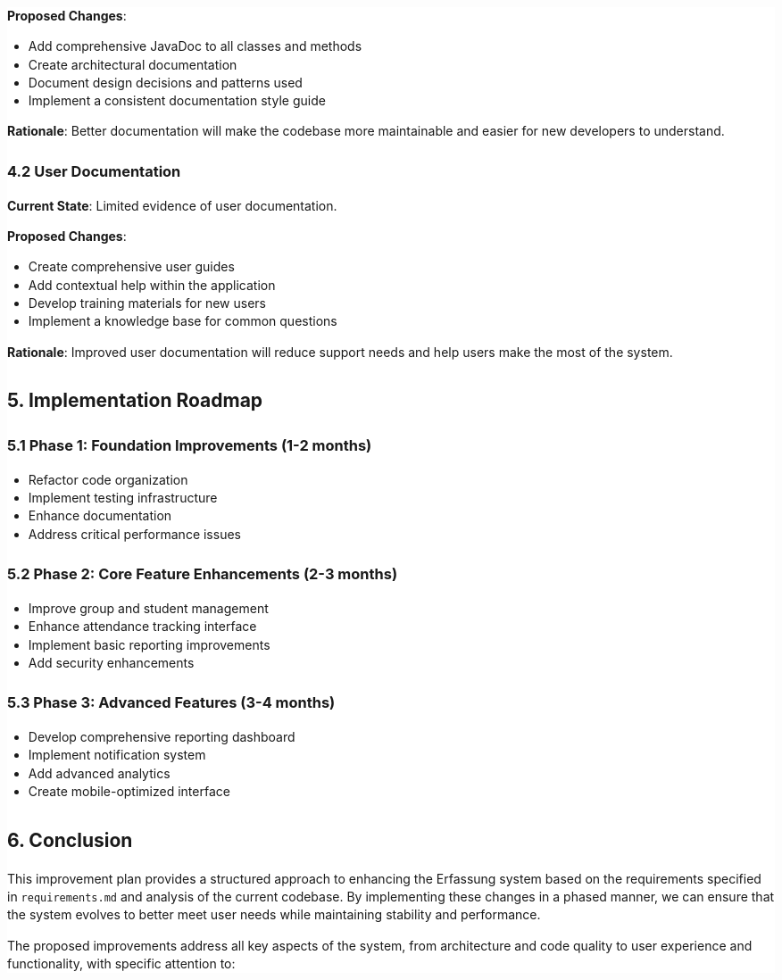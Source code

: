 **Proposed Changes**:
- Add comprehensive JavaDoc to all classes and methods
- Create architectural documentation
- Document design decisions and patterns used
- Implement a consistent documentation style guide

**Rationale**: Better documentation will make the codebase more maintainable and easier for new developers to understand.

### 4.2 User Documentation
**Current State**: Limited evidence of user documentation.

**Proposed Changes**:
- Create comprehensive user guides
- Add contextual help within the application
- Develop training materials for new users
- Implement a knowledge base for common questions

**Rationale**: Improved user documentation will reduce support needs and help users make the most of the system.

## 5. Implementation Roadmap

### 5.1 Phase 1: Foundation Improvements (1-2 months)
- Refactor code organization
- Implement testing infrastructure
- Enhance documentation
- Address critical performance issues

### 5.2 Phase 2: Core Feature Enhancements (2-3 months)
- Improve group and student management
- Enhance attendance tracking interface
- Implement basic reporting improvements
- Add security enhancements

### 5.3 Phase 3: Advanced Features (3-4 months)
- Develop comprehensive reporting dashboard
- Implement notification system
- Add advanced analytics
- Create mobile-optimized interface

## 6. Conclusion

This improvement plan provides a structured approach to enhancing the Erfassung system based on the requirements specified in `requirements.md` and analysis of the current codebase. By implementing these changes in a phased manner, we can ensure that the system evolves to better meet user needs while maintaining stability and performance.

The proposed improvements address all key aspects of the system, from architecture and code quality to user experience and functionality, with specific attention to:

